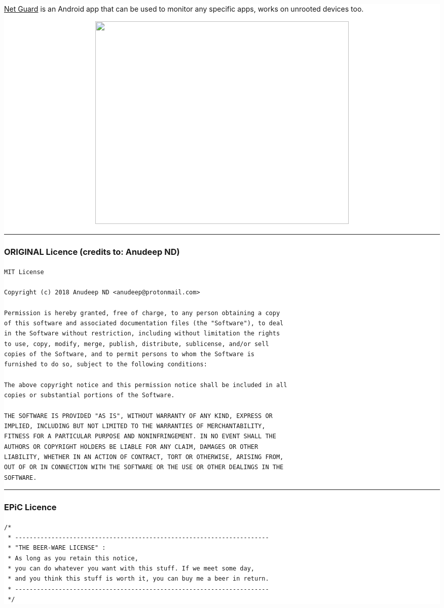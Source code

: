[Net Guard](https://play.google.com/store/apps/details?id=eu.faircode.netguard) is an Android app that can be used to monitor any specific apps, works on unrooted devices too.   
        
<p align="center">
  <img width="500" height="400" src="https://raw.githubusercontent.com/EPiC-APOC/whitelist/master/images/img3.jpeg">
</p>
             
***
        
### ORIGINAL Licence (credits to: Anudeep ND)
```
MIT License

Copyright (c) 2018 Anudeep ND <anudeep@protonmail.com>

Permission is hereby granted, free of charge, to any person obtaining a copy
of this software and associated documentation files (the "Software"), to deal
in the Software without restriction, including without limitation the rights
to use, copy, modify, merge, publish, distribute, sublicense, and/or sell
copies of the Software, and to permit persons to whom the Software is
furnished to do so, subject to the following conditions:

The above copyright notice and this permission notice shall be included in all
copies or substantial portions of the Software.

THE SOFTWARE IS PROVIDED "AS IS", WITHOUT WARRANTY OF ANY KIND, EXPRESS OR
IMPLIED, INCLUDING BUT NOT LIMITED TO THE WARRANTIES OF MERCHANTABILITY,
FITNESS FOR A PARTICULAR PURPOSE AND NONINFRINGEMENT. IN NO EVENT SHALL THE
AUTHORS OR COPYRIGHT HOLDERS BE LIABLE FOR ANY CLAIM, DAMAGES OR OTHER
LIABILITY, WHETHER IN AN ACTION OF CONTRACT, TORT OR OTHERWISE, ARISING FROM,
OUT OF OR IN CONNECTION WITH THE SOFTWARE OR THE USE OR OTHER DEALINGS IN THE
SOFTWARE.
```
    
***
    
### **EPiC** Licence
```
/*
 * ----------------------------------------------------------------------
 * "THE BEER-WARE LICENSE" :
 * As long as you retain this notice,
 * you can do whatever you want with this stuff. If we meet some day,
 * and you think this stuff is worth it, you can buy me a beer in return.
 * ----------------------------------------------------------------------
 */
```